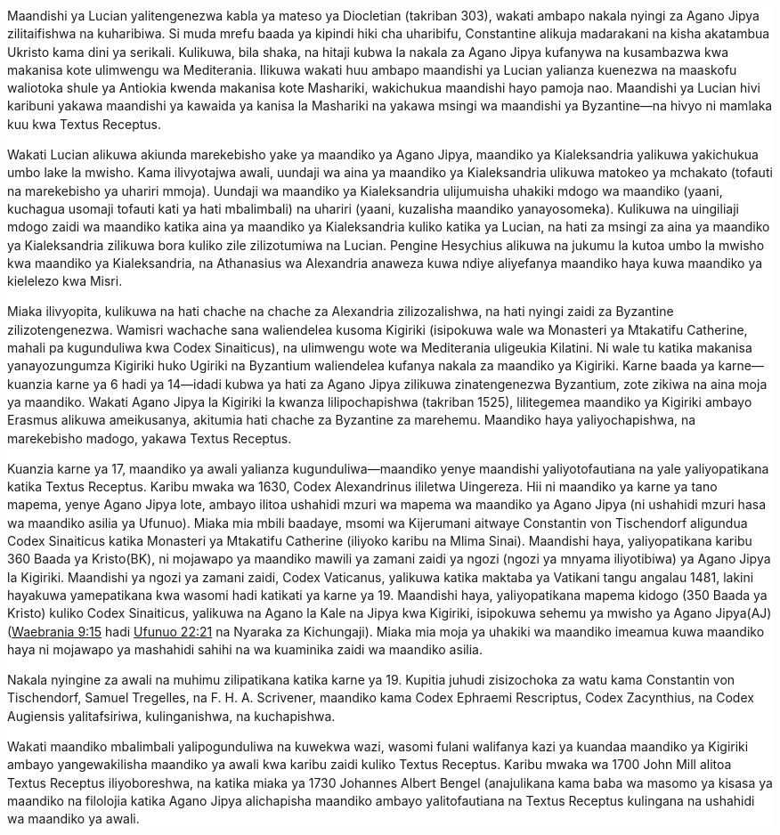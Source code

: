Maandishi ya Lucian yalitengenezwa kabla ya mateso ya Diocletian (takriban 303\), wakati ambapo nakala nyingi za Agano Jipya zilitaifishwa na kuharibiwa. Si muda mrefu baada ya kipindi hiki cha uharibifu, Constantine alikuja madarakani na kisha akatambua Ukristo kama dini ya serikali. Kulikuwa, bila shaka, na hitaji kubwa la nakala za Agano Jipya kufanywa na kusambazwa kwa makanisa kote ulimwengu wa Mediterania. Ilikuwa wakati huu ambapo maandishi ya Lucian yalianza kuenezwa na maaskofu waliotoka shule ya Antiokia kwenda makanisa kote Mashariki, wakichukua maandishi hayo pamoja nao. Maandishi ya Lucian hivi karibuni yakawa maandishi ya kawaida ya kanisa la Mashariki na yakawa msingi wa maandishi ya Byzantine—na hivyo ni mamlaka kuu kwa Textus Receptus.

Wakati Lucian alikuwa akiunda marekebisho yake ya maandiko ya Agano Jipya, maandiko ya Kialeksandria yalikuwa yakichukua umbo lake la mwisho. Kama ilivyotajwa awali, uundaji wa aina ya maandiko ya Kialeksandria ulikuwa matokeo ya mchakato (tofauti na marekebisho ya uhariri mmoja). Uundaji wa maandiko ya Kialeksandria ulijumuisha uhakiki mdogo wa maandiko (yaani, kuchagua usomaji tofauti kati ya hati mbalimbali) na uhariri (yaani, kuzalisha maandiko yanayosomeka). Kulikuwa na uingiliaji mdogo zaidi wa maandiko katika aina ya maandiko ya Kialeksandria kuliko katika ya Lucian, na hati za msingi za aina ya maandiko ya Kialeksandria zilikuwa bora kuliko zile zilizotumiwa na Lucian. Pengine Hesychius alikuwa na jukumu la kutoa umbo la mwisho kwa maandiko ya Kialeksandria, na Athanasius wa Alexandria anaweza kuwa ndiye aliyefanya maandiko haya kuwa maandiko ya kielelezo kwa Misri.

Miaka ilivyopita, kulikuwa na hati chache na chache za Alexandria zilizozalishwa, na hati nyingi zaidi za Byzantine zilizotengenezwa. Wamisri wachache sana waliendelea kusoma Kigiriki (isipokuwa wale wa Monasteri ya Mtakatifu Catherine, mahali pa kugunduliwa kwa Codex Sinaiticus), na ulimwengu wote wa Mediterania uligeukia Kilatini. Ni wale tu katika makanisa yanayozungumza Kigiriki huko Ugiriki na Byzantium waliendelea kufanya nakala za maandiko ya Kigiriki. Karne baada ya karne—kuanzia karne ya 6 hadi ya 14—idadi kubwa ya hati za Agano Jipya zilikuwa zinatengenezwa Byzantium, zote zikiwa na aina moja ya maandiko. Wakati Agano Jipya la Kigiriki la kwanza lilipochapishwa (takriban 1525\), lilitegemea maandiko ya Kigiriki ambayo Erasmus alikuwa ameikusanya, akitumia hati chache za Byzantine za marehemu. Maandiko haya yaliyochapishwa, na marekebisho madogo, yakawa Textus Receptus.

Kuanzia karne ya 17, maandiko ya awali yalianza kugunduliwa—maandiko yenye maandishi yaliyotofautiana na yale yaliyopatikana katika Textus Receptus. Karibu mwaka wa 1630, Codex Alexandrinus ililetwa Uingereza. Hii ni maandiko ya karne ya tano mapema, yenye Agano Jipya lote, ambayo ilitoa ushahidi mzuri wa mapema wa maandiko ya Agano Jipya (ni ushahidi mzuri hasa wa maandiko asilia ya Ufunuo). Miaka mia mbili baadaye, msomi wa Kijerumani aitwaye Constantin von Tischendorf aligundua Codex Sinaiticus katika Monasteri ya Mtakatifu Catherine (iliyoko karibu na Mlima Sinai). Maandishi haya, yaliyopatikana karibu 360 Baada ya Kristo(BK), ni mojawapo ya maandiko mawili ya zamani zaidi ya ngozi (ngozi ya mnyama iliyotibiwa) ya Agano Jipya la Kigiriki. Maandishi ya ngozi ya zamani zaidi, Codex Vaticanus, yalikuwa katika maktaba ya Vatikani tangu angalau 1481, lakini hayakuwa yamepatikana kwa wasomi hadi katikati ya karne ya 19\. Maandishi haya, yaliyopatikana mapema kidogo (350 Baada ya Kristo) kuliko Codex Sinaiticus, yalikuwa na Agano la Kale na Jipya kwa Kigiriki, isipokuwa sehemu ya mwisho ya Agano Jipya(AJ) ([Waebrania 9:15](https://ref.ly/Heb9:15) hadi [Ufunuo 22:21](https://ref.ly/Rev22:21) na Nyaraka za Kichungaji). Miaka mia moja ya uhakiki wa maandiko imeamua kuwa maandiko haya ni mojawapo ya mashahidi sahihi na wa kuaminika zaidi wa maandiko asilia.

Nakala nyingine za awali na muhimu zilipatikana katika karne ya 19\. Kupitia juhudi zisizochoka za watu kama Constantin von Tischendorf, Samuel Tregelles, na F. H. A. Scrivener, maandiko kama Codex Ephraemi Rescriptus, Codex Zacynthius, na Codex Augiensis yalitafsiriwa, kulinganishwa, na kuchapishwa.

Wakati maandiko mbalimbali yalipogunduliwa na kuwekwa wazi, wasomi fulani walifanya kazi ya kuandaa maandiko ya Kigiriki ambayo yangewakilisha maandiko ya awali kwa karibu zaidi kuliko Textus Receptus. Karibu mwaka wa 1700 John Mill alitoa Textus Receptus iliyoboreshwa, na katika miaka ya 1730 Johannes Albert Bengel (anajulikana kama baba wa masomo ya kisasa ya maandiko na filolojia katika Agano Jipya alichapisha maandiko ambayo yalitofautiana na Textus Receptus kulingana na ushahidi wa maandiko ya awali.
